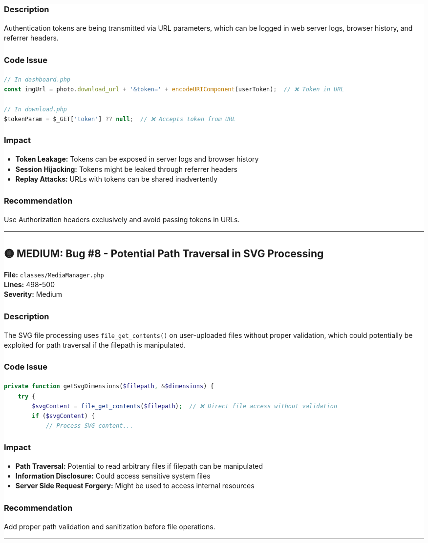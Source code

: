 ### Description
Authentication tokens are being transmitted via URL parameters, which can be logged in web server logs, browser history, and referrer headers.

### Code Issue
```javascript
// In dashboard.php
const imgUrl = photo.download_url + '&token=' + encodeURIComponent(userToken);  // ❌ Token in URL

// In download.php
$tokenParam = $_GET['token'] ?? null;  // ❌ Accepts token from URL
```

### Impact
- **Token Leakage:** Tokens can be exposed in server logs and browser history
- **Session Hijacking:** Tokens might be leaked through referrer headers
- **Replay Attacks:** URLs with tokens can be shared inadvertently

### Recommendation
Use Authorization headers exclusively and avoid passing tokens in URLs.

---

## 🟡 MEDIUM: Bug #8 - Potential Path Traversal in SVG Processing

**File:** `classes/MediaManager.php`  
**Lines:** 498-500  
**Severity:** Medium  

### Description
The SVG file processing uses `file_get_contents()` on user-uploaded files without proper validation, which could potentially be exploited for path traversal if the filepath is manipulated.

### Code Issue
```php
private function getSvgDimensions($filepath, &$dimensions) {
    try {
        $svgContent = file_get_contents($filepath);  // ❌ Direct file access without validation
        if ($svgContent) {
            // Process SVG content...
```

### Impact
- **Path Traversal:** Potential to read arbitrary files if filepath can be manipulated
- **Information Disclosure:** Could access sensitive system files
- **Server Side Request Forgery:** Might be used to access internal resources

### Recommendation
Add proper path validation and sanitization before file operations.

---